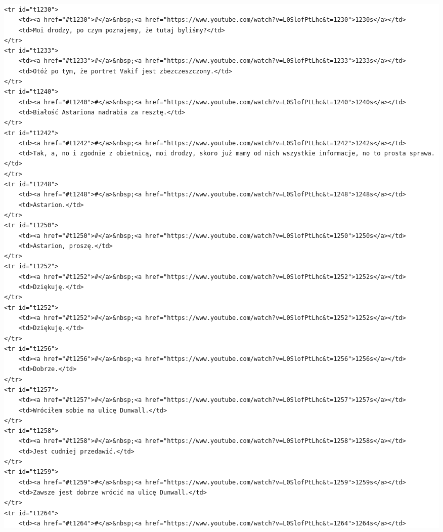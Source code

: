     <tr id="t1230">
        <td><a href="#t1230">#</a>&nbsp;<a href="https://www.youtube.com/watch?v=L0SlofPtLhc&t=1230">1230s</a></td>
        <td>Moi drodzy, po czym poznajemy, że tutaj byliśmy?</td>
    </tr>
    <tr id="t1233">
        <td><a href="#t1233">#</a>&nbsp;<a href="https://www.youtube.com/watch?v=L0SlofPtLhc&t=1233">1233s</a></td>
        <td>Otóż po tym, że portret Vakif jest zbezczeszczony.</td>
    </tr>
    <tr id="t1240">
        <td><a href="#t1240">#</a>&nbsp;<a href="https://www.youtube.com/watch?v=L0SlofPtLhc&t=1240">1240s</a></td>
        <td>Białość Astariona nadrabia za resztę.</td>
    </tr>
    <tr id="t1242">
        <td><a href="#t1242">#</a>&nbsp;<a href="https://www.youtube.com/watch?v=L0SlofPtLhc&t=1242">1242s</a></td>
        <td>Tak, a, no i zgodnie z obietnicą, moi drodzy, skoro już mamy od nich wszystkie informacje, no to prosta sprawa.</td>
    </tr>
    <tr id="t1248">
        <td><a href="#t1248">#</a>&nbsp;<a href="https://www.youtube.com/watch?v=L0SlofPtLhc&t=1248">1248s</a></td>
        <td>Astarion.</td>
    </tr>
    <tr id="t1250">
        <td><a href="#t1250">#</a>&nbsp;<a href="https://www.youtube.com/watch?v=L0SlofPtLhc&t=1250">1250s</a></td>
        <td>Astarion, proszę.</td>
    </tr>
    <tr id="t1252">
        <td><a href="#t1252">#</a>&nbsp;<a href="https://www.youtube.com/watch?v=L0SlofPtLhc&t=1252">1252s</a></td>
        <td>Dziękuję.</td>
    </tr>
    <tr id="t1252">
        <td><a href="#t1252">#</a>&nbsp;<a href="https://www.youtube.com/watch?v=L0SlofPtLhc&t=1252">1252s</a></td>
        <td>Dziękuję.</td>
    </tr>
    <tr id="t1256">
        <td><a href="#t1256">#</a>&nbsp;<a href="https://www.youtube.com/watch?v=L0SlofPtLhc&t=1256">1256s</a></td>
        <td>Dobrze.</td>
    </tr>
    <tr id="t1257">
        <td><a href="#t1257">#</a>&nbsp;<a href="https://www.youtube.com/watch?v=L0SlofPtLhc&t=1257">1257s</a></td>
        <td>Wróciłem sobie na ulicę Dunwall.</td>
    </tr>
    <tr id="t1258">
        <td><a href="#t1258">#</a>&nbsp;<a href="https://www.youtube.com/watch?v=L0SlofPtLhc&t=1258">1258s</a></td>
        <td>Jest cudniej przedawić.</td>
    </tr>
    <tr id="t1259">
        <td><a href="#t1259">#</a>&nbsp;<a href="https://www.youtube.com/watch?v=L0SlofPtLhc&t=1259">1259s</a></td>
        <td>Zawsze jest dobrze wrócić na ulicę Dunwall.</td>
    </tr>
    <tr id="t1264">
        <td><a href="#t1264">#</a>&nbsp;<a href="https://www.youtube.com/watch?v=L0SlofPtLhc&t=1264">1264s</a></td>